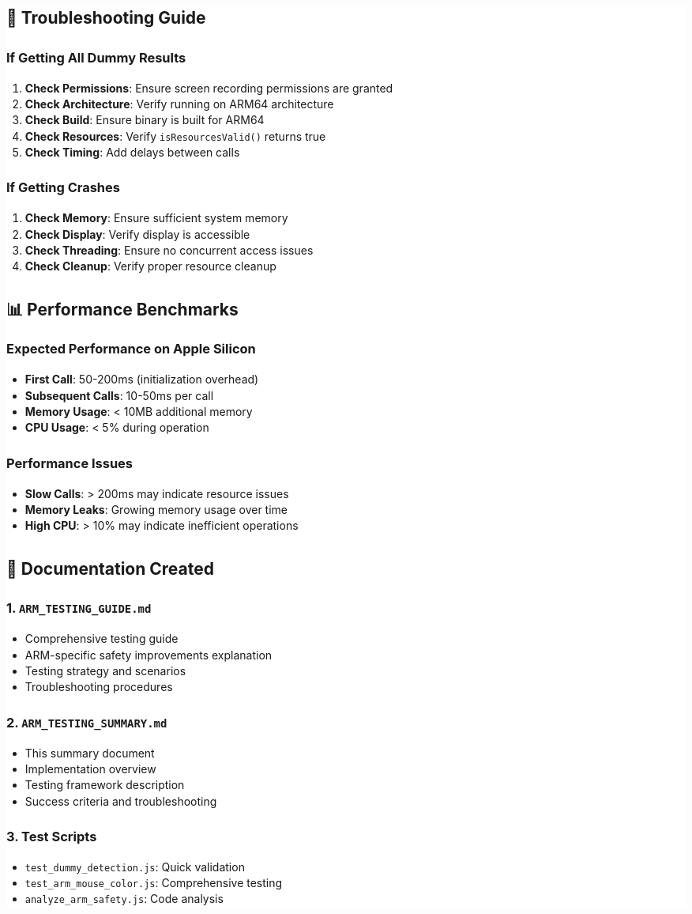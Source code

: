 ## 🔧 Troubleshooting Guide

### If Getting All Dummy Results
1. **Check Permissions**: Ensure screen recording permissions are granted
2. **Check Architecture**: Verify running on ARM64 architecture
3. **Check Build**: Ensure binary is built for ARM64
4. **Check Resources**: Verify `isResourcesValid()` returns true
5. **Check Timing**: Add delays between calls

### If Getting Crashes
1. **Check Memory**: Ensure sufficient system memory
2. **Check Display**: Verify display is accessible
3. **Check Threading**: Ensure no concurrent access issues
4. **Check Cleanup**: Verify proper resource cleanup

## 📊 Performance Benchmarks

### Expected Performance on Apple Silicon
- **First Call**: 50-200ms (initialization overhead)
- **Subsequent Calls**: 10-50ms per call
- **Memory Usage**: < 10MB additional memory
- **CPU Usage**: < 5% during operation

### Performance Issues
- **Slow Calls**: > 200ms may indicate resource issues
- **Memory Leaks**: Growing memory usage over time
- **High CPU**: > 10% may indicate inefficient operations

## 📝 Documentation Created

### 1. `ARM_TESTING_GUIDE.md`
- Comprehensive testing guide
- ARM-specific safety improvements explanation
- Testing strategy and scenarios
- Troubleshooting procedures

### 2. `ARM_TESTING_SUMMARY.md`
- This summary document
- Implementation overview
- Testing framework description
- Success criteria and troubleshooting

### 3. Test Scripts
- `test_dummy_detection.js`: Quick validation
- `test_arm_mouse_color.js`: Comprehensive testing
- `analyze_arm_safety.js`: Code analysis
